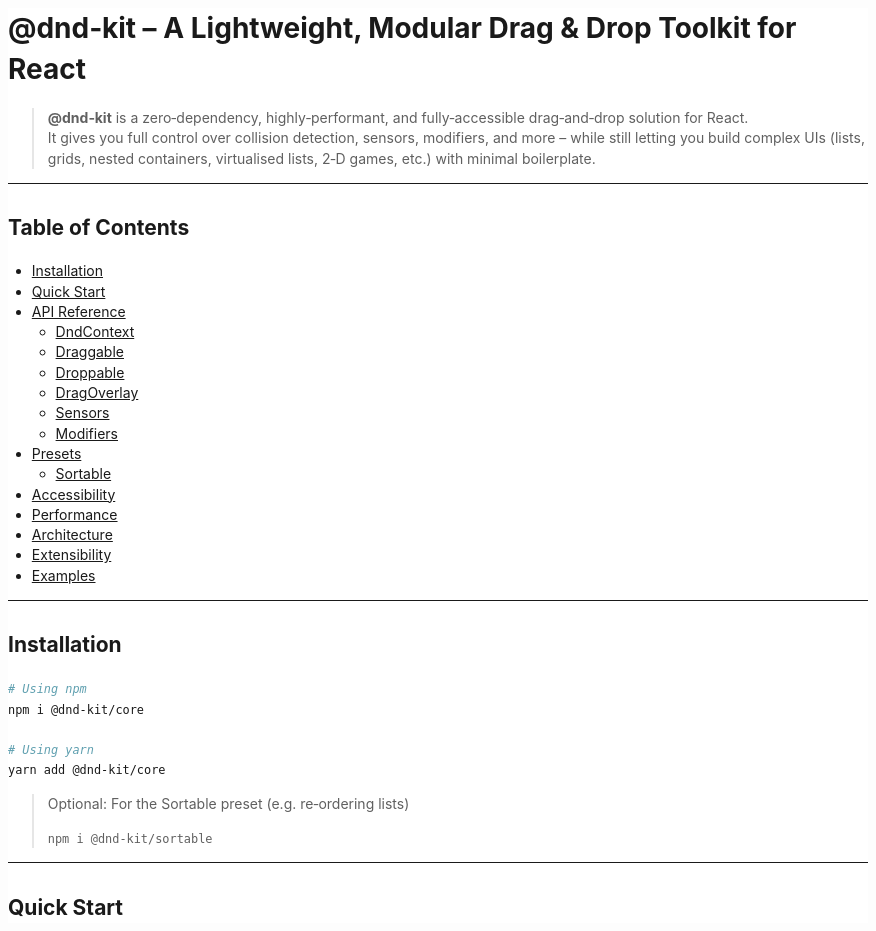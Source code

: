 # @dnd‑kit – A Lightweight, Modular Drag & Drop Toolkit for React

> **@dnd‑kit** is a zero‑dependency, highly‑performant, and fully‑accessible drag‑and‑drop solution for React.  
> It gives you full control over collision detection, sensors, modifiers, and more – while still letting you build complex UIs (lists, grids, nested containers, virtualised lists, 2‑D games, etc.) with minimal boilerplate.

---

## Table of Contents

- [Installation](#installation)
- [Quick Start](#quick-start)
- [API Reference](#api-reference)
  - [DndContext](#dndcontext)
  - [Draggable](#draggable)
  - [Droppable](#droppable)
  - [DragOverlay](#dragoverlay)
  - [Sensors](#sensors)
  - [Modifiers](#modifiers)
- [Presets](#presets)
  - [Sortable](#sortable)
- [Accessibility](#accessibility)
- [Performance](#performance)
- [Architecture](#architecture)
- [Extensibility](#extensibility)
- [Examples](#examples)

---

## Installation

```bash
# Using npm
npm i @dnd-kit/core

# Using yarn
yarn add @dnd-kit/core
```

> Optional: For the Sortable preset (e.g. re‑ordering lists)  
> ```bash
> npm i @dnd-kit/sortable
> ```

---

## Quick Start
